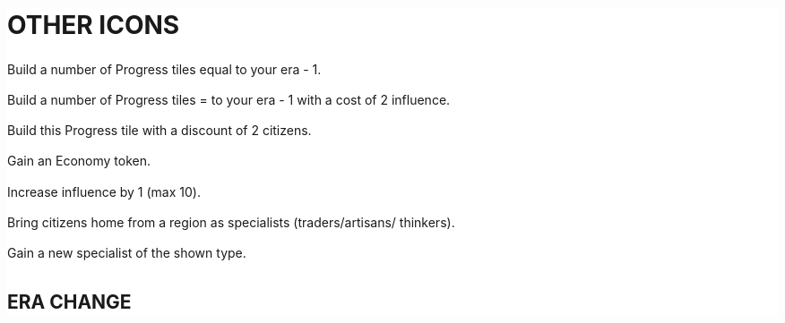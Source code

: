 


# OTHER ICONS


<figure>
</figure>


Build a number of Progress tiles
equal to your era - 1.


<figure>
</figure>


Build a number of Progress tiles
= to your era - 1 with a cost of 2
influence.


<figure>
</figure>


Build this Progress tile with a
discount of 2 citizens.

Gain an Economy token.

Increase influence by 1 (max 10).


<figure>
</figure>


Bring citizens home from a region
as specialists (traders/artisans/
thinkers).


<figure>
</figure>


Gain a new specialist of the shown
type.


## ERA CHANGE
